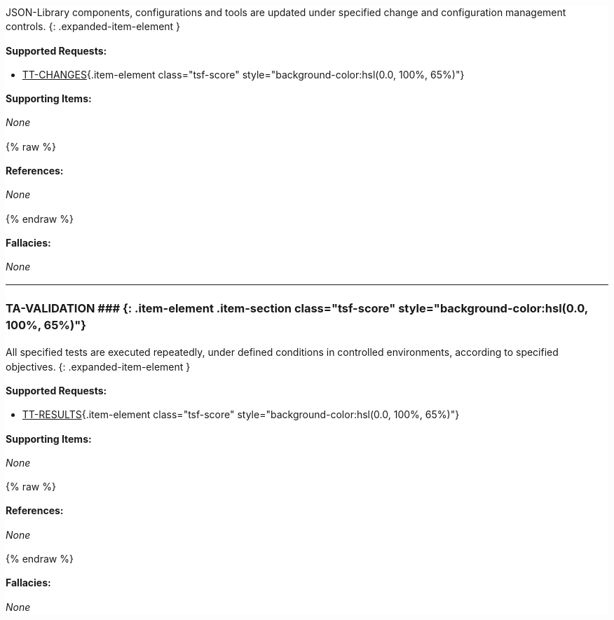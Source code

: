JSON-Library components, configurations and tools are updated under specified change and configuration management controls.
{: .expanded-item-element }

**Supported Requests:**

- [TT-CHANGES](TT.md#tt-changes){.item-element class="tsf-score" style="background-color:hsl(0.0, 100%, 65%)"}

**Supporting Items:**

_None_

{% raw %}

**References:**

_None_

{% endraw %}

**Fallacies:**

_None_


---

### TA-VALIDATION ### {: .item-element .item-section class="tsf-score" style="background-color:hsl(0.0, 100%, 65%)"}

All specified tests are executed repeatedly, under defined conditions in controlled environments, according to specified objectives.
{: .expanded-item-element }

**Supported Requests:**

- [TT-RESULTS](TT.md#tt-results){.item-element class="tsf-score" style="background-color:hsl(0.0, 100%, 65%)"}

**Supporting Items:**

_None_

{% raw %}

**References:**

_None_

{% endraw %}

**Fallacies:**

_None_
